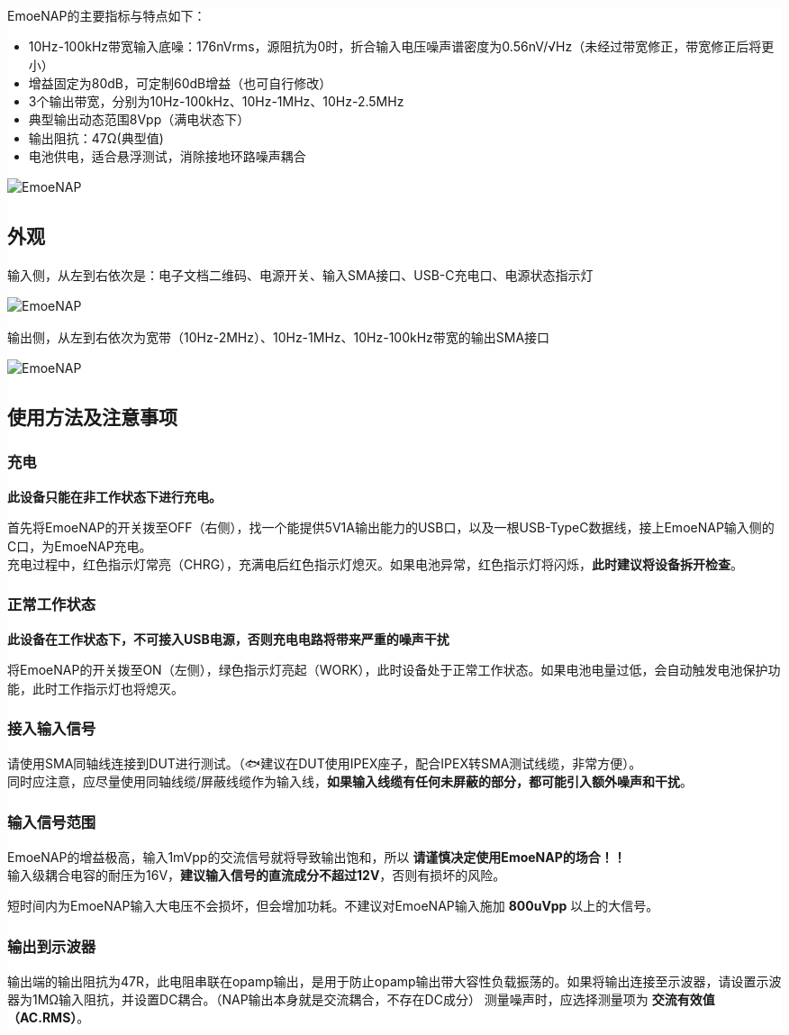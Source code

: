 EmoeNAP的主要指标与特点如下：

- 10Hz-100kHz带宽输入底噪：176nVrms，源阻抗为0时，折合输入电压噪声谱密度为0.56nV/√Hz（未经过带宽修正，带宽修正后将更小）  
- 增益固定为80dB，可定制60dB增益（也可自行修改）  
- 3个输出带宽，分别为10Hz-100kHz、10Hz-1MHz、10Hz-2.5MHz  
- 典型输出动态范围8Vpp（满电状态下）  
- 输出阻抗：47Ω(典型值)  
- 电池供电，适合悬浮测试，消除接地环路噪声耦合  

![EmoeNAP](https://emoe-blog.oss-cn-hangzhou.aliyuncs.com/emoerd/emoenap/P1.jpg)

## 外观

输入侧，从左到右依次是：电子文档二维码、电源开关、输入SMA接口、USB-C充电口、电源状态指示灯

![EmoeNAP](https://emoe-blog.oss-cn-hangzhou.aliyuncs.com/emoerd/emoenap/P3.jpg)

输出侧，从左到右依次为宽带（10Hz-2MHz）、10Hz-1MHz、10Hz-100kHz带宽的输出SMA接口

![EmoeNAP](https://emoe-blog.oss-cn-hangzhou.aliyuncs.com/emoerd/emoenap/P4.jpg)

## 使用方法及注意事项

### 充电

**此设备只能在非工作状态下进行充电。**

首先将EmoeNAP的开关拨至OFF（右侧），找一个能提供5V1A输出能力的USB口，以及一根USB-TypeC数据线，接上EmoeNAP输入侧的C口，为EmoeNAP充电。  
充电过程中，红色指示灯常亮（CHRG），充满电后红色指示灯熄灭。如果电池异常，红色指示灯将闪烁，**此时建议将设备拆开检查**。  

### 正常工作状态

**此设备在工作状态下，不可接入USB电源，否则充电电路将带来严重的噪声干扰**

将EmoeNAP的开关拨至ON（左侧），绿色指示灯亮起（WORK），此时设备处于正常工作状态。如果电池电量过低，会自动触发电池保护功能，此时工作指示灯也将熄灭。

### 接入输入信号

请使用SMA同轴线连接到DUT进行测试。（🐟建议在DUT使用IPEX座子，配合IPEX转SMA测试线缆，非常方便）。  
同时应注意，应尽量使用同轴线缆/屏蔽线缆作为输入线，**如果输入线缆有任何未屏蔽的部分，都可能引入额外噪声和干扰**。 

### 输入信号范围

EmoeNAP的增益极高，输入1mVpp的交流信号就将导致输出饱和，所以 **请谨慎决定使用EmoeNAP的场合！！**  
输入级耦合电容的耐压为16V，**建议输入信号的直流成分不超过12V**，否则有损坏的风险。

短时间内为EmoeNAP输入大电压不会损坏，但会增加功耗。不建议对EmoeNAP输入施加 **800uVpp** 以上的大信号。

### 输出到示波器

输出端的输出阻抗为47R，此电阻串联在opamp输出，是用于防止opamp输出带大容性负载振荡的。如果将输出连接至示波器，请设置示波器为1MΩ输入阻抗，并设置DC耦合。（NAP输出本身就是交流耦合，不存在DC成分）
测量噪声时，应选择测量项为 **交流有效值（AC.RMS）**。
